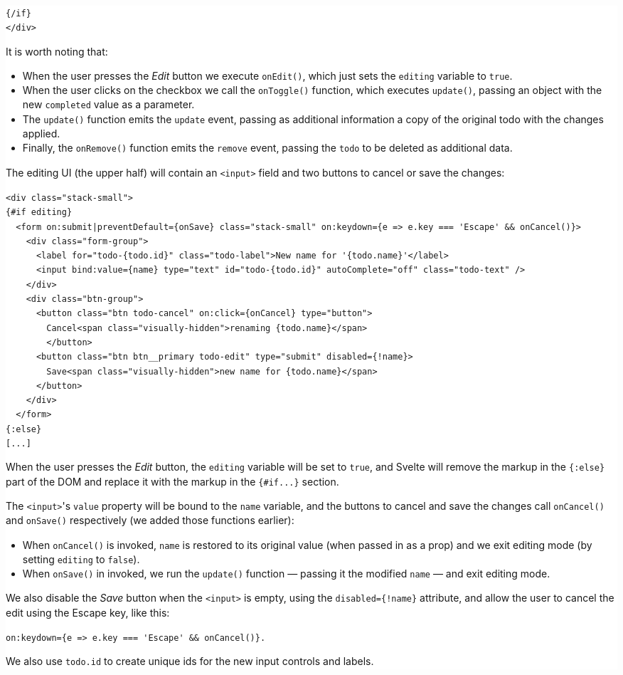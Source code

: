     {/if}
    </div>

It is worth noting that:

-   When the user presses the *Edit* button we execute `onEdit()`, which just sets the `editing` variable to `true`.
-   When the user clicks on the checkbox we call the `onToggle()` function, which executes `update()`, passing an object with the new `completed` value as a parameter.
-   The `update()` function emits the `update` event, passing as additional information a copy of the original todo with the changes applied.
-   Finally, the `onRemove()` function emits the `remove` event, passing the `todo` to be deleted as additional data.

The editing UI (the upper half) will contain an `<input>` field and two buttons to cancel or save the changes:

    <div class="stack-small">
    {#if editing}
      <form on:submit|preventDefault={onSave} class="stack-small" on:keydown={e => e.key === 'Escape' && onCancel()}>
        <div class="form-group">
          <label for="todo-{todo.id}" class="todo-label">New name for '{todo.name}'</label>
          <input bind:value={name} type="text" id="todo-{todo.id}" autoComplete="off" class="todo-text" />
        </div>
        <div class="btn-group">
          <button class="btn todo-cancel" on:click={onCancel} type="button">
            Cancel<span class="visually-hidden">renaming {todo.name}</span>
            </button>
          <button class="btn btn__primary todo-edit" type="submit" disabled={!name}>
            Save<span class="visually-hidden">new name for {todo.name}</span>
          </button>
        </div>
      </form>
    {:else}
    [...]

When the user presses the *Edit* button, the `editing` variable will be set to `true`, and Svelte will remove the markup in the `{:else}` part of the DOM and replace it with the markup in the `{#if...}` section.

The `<input>`'s `value` property will be bound to the `name` variable, and the buttons to cancel and save the changes call `onCancel()` and `onSave()` respectively (we added those functions earlier):

-   When `onCancel()` is invoked, `name` is restored to its original value (when passed in as a prop) and we exit editing mode (by setting `editing` to `false`).
-   When `onSave()` in invoked, we run the `update()` function — passing it the modified `name` — and exit editing mode.

We also disable the *Save* button when the `<input>` is empty, using the `disabled={!name}` attribute, and allow the user to cancel the edit using the Escape key, like this:

    on:keydown={e => e.key === 'Escape' && onCancel()}.

We also use `todo.id` to create unique ids for the new input controls and labels.
